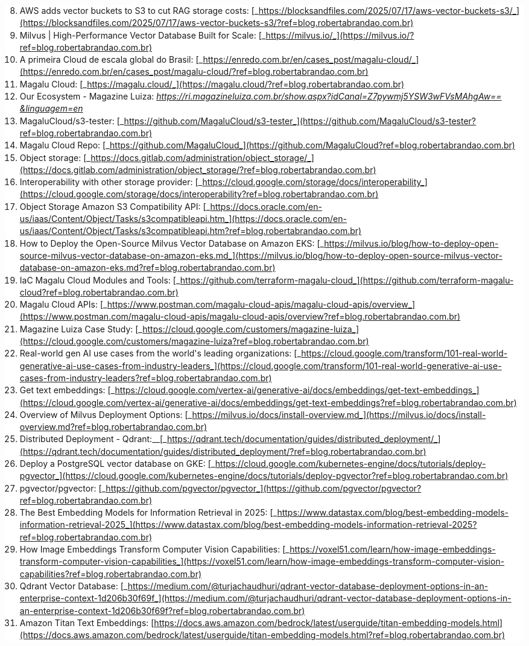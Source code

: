  8. AWS adds vector buckets to S3 to cut RAG storage costs: [_https://blocksandfiles.com/2025/07/17/aws-vector-buckets-s3/_](https://blocksandfiles.com/2025/07/17/aws-vector-buckets-s3/?ref=blog.robertabrandao.com.br)
  9. Milvus | High-Performance Vector Database Built for Scale: [_https://milvus.io/_](https://milvus.io/?ref=blog.robertabrandao.com.br)
  10. A primeira Cloud de escala global do Brasil: [_https://enredo.com.br/en/cases_post/magalu-cloud/_](https://enredo.com.br/en/cases_post/magalu-cloud/?ref=blog.robertabrandao.com.br)
  11. Magalu Cloud: [_https://magalu.cloud/_](https://magalu.cloud/?ref=blog.robertabrandao.com.br)
  12. Our Ecosystem - Magazine Luiza: [_https://ri.magazineluiza.com.br/show.aspx?idCanal=Z7pywmj5YSW3wFVsMAhgAw== &linguagem=en_](https://ri.magazineluiza.com.br/show.aspx?idCanal=Z7pywmj5YSW3wFVsMAhgAw%3D%3D&linguagem=en&ref=blog.robertabrandao.com.br)
  13. MagaluCloud/s3-tester: [_https://github.com/MagaluCloud/s3-tester_](https://github.com/MagaluCloud/s3-tester?ref=blog.robertabrandao.com.br)
  14. Magalu Cloud Repo: [_https://github.com/MagaluCloud_](https://github.com/MagaluCloud?ref=blog.robertabrandao.com.br)
  15. Object storage: [_https://docs.gitlab.com/administration/object_storage/_](https://docs.gitlab.com/administration/object_storage/?ref=blog.robertabrandao.com.br)
  16. Interoperability with other storage provider: [_https://cloud.google.com/storage/docs/interoperability_](https://cloud.google.com/storage/docs/interoperability?ref=blog.robertabrandao.com.br)
  17. Object Storage Amazon S3 Compatibility API: [_https://docs.oracle.com/en-us/iaas/Content/Object/Tasks/s3compatibleapi.htm_](https://docs.oracle.com/en-us/iaas/Content/Object/Tasks/s3compatibleapi.htm?ref=blog.robertabrandao.com.br)
  18. How to Deploy the Open-Source Milvus Vector Database on Amazon EKS: [_https://milvus.io/blog/how-to-deploy-open-source-milvus-vector-database-on-amazon-eks.md_](https://milvus.io/blog/how-to-deploy-open-source-milvus-vector-database-on-amazon-eks.md?ref=blog.robertabrandao.com.br)
  19. IaC Magalu Cloud Modules and Tools: [_https://github.com/terraform-magalu-cloud_](https://github.com/terraform-magalu-cloud?ref=blog.robertabrandao.com.br)
  20. Magalu Cloud APIs: [_https://www.postman.com/magalu-cloud-apis/magalu-cloud-apis/overview_](https://www.postman.com/magalu-cloud-apis/magalu-cloud-apis/overview?ref=blog.robertabrandao.com.br)
  21. Magazine Luiza Case Study: [_https://cloud.google.com/customers/magazine-luiza_](https://cloud.google.com/customers/magazine-luiza?ref=blog.robertabrandao.com.br)
  22. Real-world gen AI use cases from the world's leading organizations: [_https://cloud.google.com/transform/101-real-world-generative-ai-use-cases-from-industry-leaders_](https://cloud.google.com/transform/101-real-world-generative-ai-use-cases-from-industry-leaders?ref=blog.robertabrandao.com.br)
  23. Get text embeddings: [_https://cloud.google.com/vertex-ai/generative-ai/docs/embeddings/get-text-embeddings_](https://cloud.google.com/vertex-ai/generative-ai/docs/embeddings/get-text-embeddings?ref=blog.robertabrandao.com.br)
  24. Overview of Milvus Deployment Options: [_https://milvus.io/docs/install-overview.md_](https://milvus.io/docs/install-overview.md?ref=blog.robertabrandao.com.br)
  25. Distributed Deployment - Qdrant:__[_https://qdrant.tech/documentation/guides/distributed_deployment/_](https://qdrant.tech/documentation/guides/distributed_deployment/?ref=blog.robertabrandao.com.br)
  26. Deploy a PostgreSQL vector database on GKE: [_https://cloud.google.com/kubernetes-engine/docs/tutorials/deploy-pgvector_](https://cloud.google.com/kubernetes-engine/docs/tutorials/deploy-pgvector?ref=blog.robertabrandao.com.br)
  27. pgvector/pgvector: [_https://github.com/pgvector/pgvector_](https://github.com/pgvector/pgvector?ref=blog.robertabrandao.com.br)
  28. The Best Embedding Models for Information Retrieval in 2025: [_https://www.datastax.com/blog/best-embedding-models-information-retrieval-2025_](https://www.datastax.com/blog/best-embedding-models-information-retrieval-2025?ref=blog.robertabrandao.com.br)
  29. How Image Embeddings Transform Computer Vision Capabilities: [_https://voxel51.com/learn/how-image-embeddings-transform-computer-vision-capabilities_](https://voxel51.com/learn/how-image-embeddings-transform-computer-vision-capabilities?ref=blog.robertabrandao.com.br)
  30. Qdrant Vector Database: [_https://medium.com/@turjachaudhuri/qdrant-vector-database-deployment-options-in-an-enterprise-context-1d206b30f69f_](https://medium.com/@turjachaudhuri/qdrant-vector-database-deployment-options-in-an-enterprise-context-1d206b30f69f?ref=blog.robertabrandao.com.br)
  31. Amazon Titan Text Embeddings: [https://docs.aws.amazon.com/bedrock/latest/userguide/titan-embedding-models.html](https://docs.aws.amazon.com/bedrock/latest/userguide/titan-embedding-models.html?ref=blog.robertabrandao.com.br)


